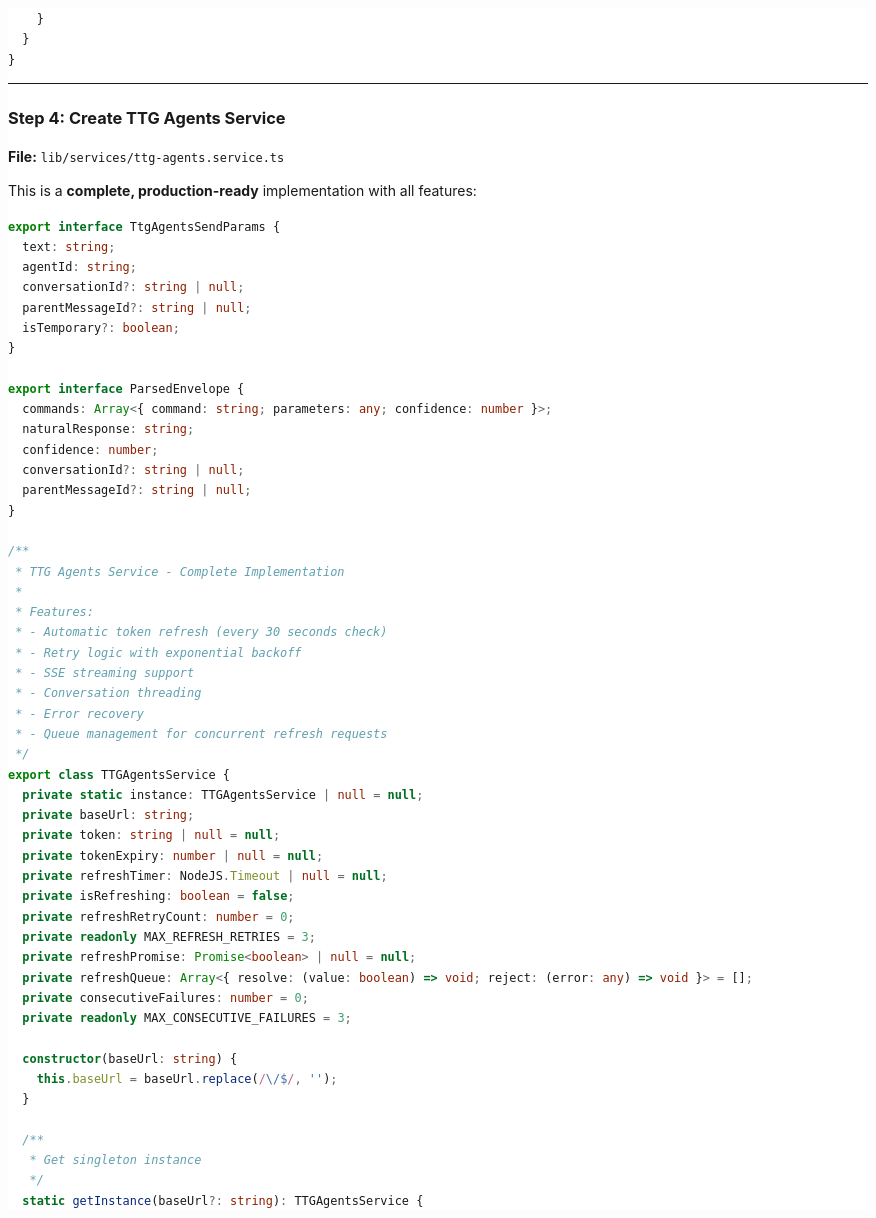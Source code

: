 ```typescript
    }
  }
}
```

---

### Step 4: Create TTG Agents Service

**File:** `lib/services/ttg-agents.service.ts`

This is a **complete, production-ready** implementation with all features:

```typescript
export interface TtgAgentsSendParams {
  text: string;
  agentId: string;
  conversationId?: string | null;
  parentMessageId?: string | null;
  isTemporary?: boolean;
}

export interface ParsedEnvelope {
  commands: Array<{ command: string; parameters: any; confidence: number }>;
  naturalResponse: string;
  confidence: number;
  conversationId?: string | null;
  parentMessageId?: string | null;
}

/**
 * TTG Agents Service - Complete Implementation
 * 
 * Features:
 * - Automatic token refresh (every 30 seconds check)
 * - Retry logic with exponential backoff
 * - SSE streaming support
 * - Conversation threading
 * - Error recovery
 * - Queue management for concurrent refresh requests
 */
export class TTGAgentsService {
  private static instance: TTGAgentsService | null = null;
  private baseUrl: string;
  private token: string | null = null;
  private tokenExpiry: number | null = null;
  private refreshTimer: NodeJS.Timeout | null = null;
  private isRefreshing: boolean = false;
  private refreshRetryCount: number = 0;
  private readonly MAX_REFRESH_RETRIES = 3;
  private refreshPromise: Promise<boolean> | null = null;
  private refreshQueue: Array<{ resolve: (value: boolean) => void; reject: (error: any) => void }> = [];
  private consecutiveFailures: number = 0;
  private readonly MAX_CONSECUTIVE_FAILURES = 3;
  
  constructor(baseUrl: string) {
    this.baseUrl = baseUrl.replace(/\/$/, '');
  }
  
  /**
   * Get singleton instance
   */
  static getInstance(baseUrl?: string): TTGAgentsService {
```